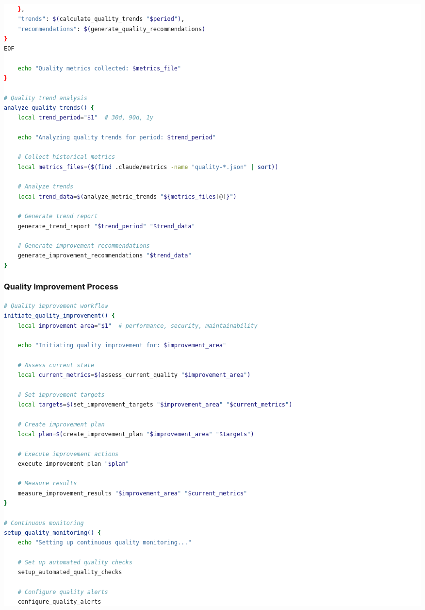 ```bash
    },
    "trends": $(calculate_quality_trends "$period"),
    "recommendations": $(generate_quality_recommendations)
}
EOF
    
    echo "Quality metrics collected: $metrics_file"
}

# Quality trend analysis
analyze_quality_trends() {
    local trend_period="$1"  # 30d, 90d, 1y
    
    echo "Analyzing quality trends for period: $trend_period"
    
    # Collect historical metrics
    local metrics_files=($(find .claude/metrics -name "quality-*.json" | sort))
    
    # Analyze trends
    local trend_data=$(analyze_metric_trends "${metrics_files[@]}")
    
    # Generate trend report
    generate_trend_report "$trend_period" "$trend_data"
    
    # Generate improvement recommendations
    generate_improvement_recommendations "$trend_data"
}
```

### Quality Improvement Process

```bash
# Quality improvement workflow
initiate_quality_improvement() {
    local improvement_area="$1"  # performance, security, maintainability
    
    echo "Initiating quality improvement for: $improvement_area"
    
    # Assess current state
    local current_metrics=$(assess_current_quality "$improvement_area")
    
    # Set improvement targets
    local targets=$(set_improvement_targets "$improvement_area" "$current_metrics")
    
    # Create improvement plan
    local plan=$(create_improvement_plan "$improvement_area" "$targets")
    
    # Execute improvement actions
    execute_improvement_plan "$plan"
    
    # Measure results
    measure_improvement_results "$improvement_area" "$current_metrics"
}

# Continuous monitoring
setup_quality_monitoring() {
    echo "Setting up continuous quality monitoring..."
    
    # Set up automated quality checks
    setup_automated_quality_checks
    
    # Configure quality alerts
    configure_quality_alerts
```